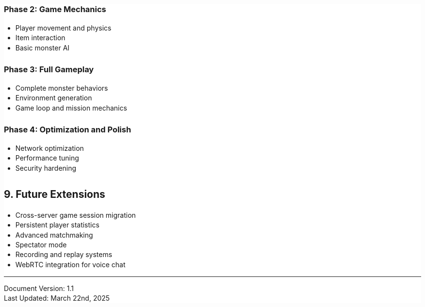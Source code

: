 ### Phase 2: Game Mechanics
- Player movement and physics
- Item interaction
- Basic monster AI

### Phase 3: Full Gameplay
- Complete monster behaviors
- Environment generation
- Game loop and mission mechanics

### Phase 4: Optimization and Polish
- Network optimization
- Performance tuning
- Security hardening

## 9. Future Extensions

- Cross-server game session migration
- Persistent player statistics
- Advanced matchmaking
- Spectator mode
- Recording and replay systems
- WebRTC integration for voice chat

---

Document Version: 1.1  
Last Updated: March 22nd, 2025
